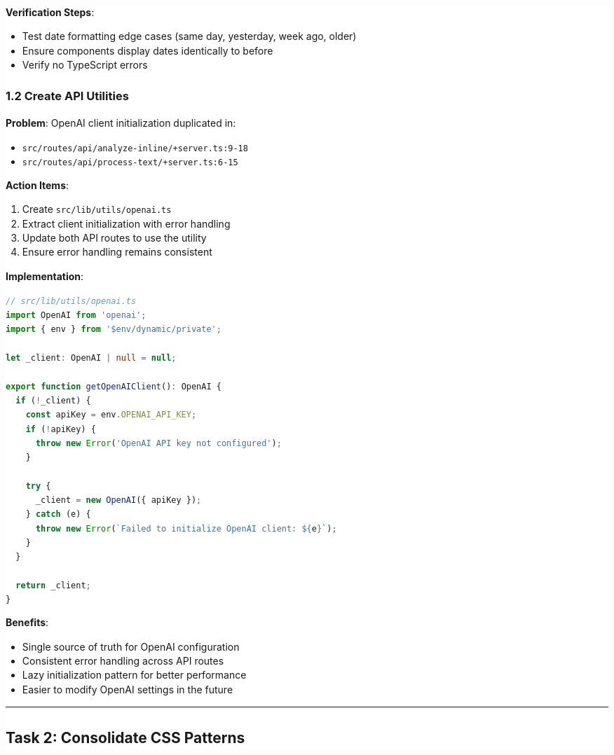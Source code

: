 
**Verification Steps**:
- Test date formatting edge cases (same day, yesterday, week ago, older)
- Ensure components display dates identically to before
- Verify no TypeScript errors

### 1.2 Create API Utilities

**Problem**: OpenAI client initialization duplicated in:
- `src/routes/api/analyze-inline/+server.ts:9-18`
- `src/routes/api/process-text/+server.ts:6-15`

**Action Items**:
1. Create `src/lib/utils/openai.ts`
2. Extract client initialization with error handling
3. Update both API routes to use the utility
4. Ensure error handling remains consistent

**Implementation**:
```ts
// src/lib/utils/openai.ts
import OpenAI from 'openai';
import { env } from '$env/dynamic/private';

let _client: OpenAI | null = null;

export function getOpenAIClient(): OpenAI {
  if (!_client) {
    const apiKey = env.OPENAI_API_KEY;
    if (!apiKey) {
      throw new Error('OpenAI API key not configured');
    }
    
    try {
      _client = new OpenAI({ apiKey });
    } catch (e) {
      throw new Error(`Failed to initialize OpenAI client: ${e}`);
    }
  }
  
  return _client;
}
```

**Benefits**:
- Single source of truth for OpenAI configuration
- Consistent error handling across API routes
- Lazy initialization pattern for better performance
- Easier to modify OpenAI settings in the future

---

## Task 2: Consolidate CSS Patterns
